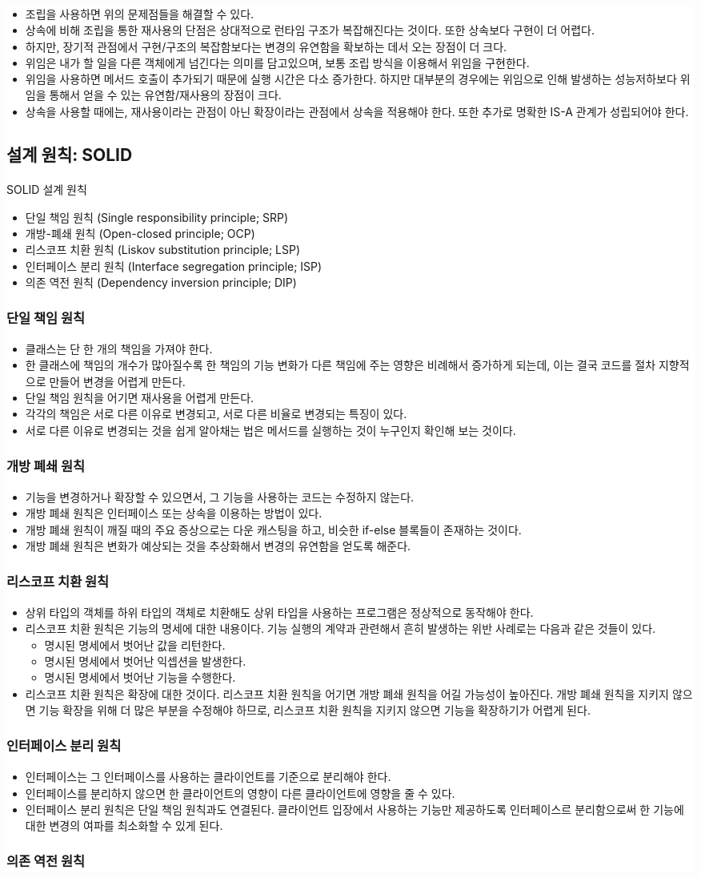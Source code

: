 - 조립을 사용하면 위의 문제점들을 해결할 수 있다.
- 상속에 비해 조립을 통한 재사용의 단점은 상대적으로 런타임 구조가 복잡해진다는 것이다. 또한 상속보다 구현이 더 어렵다.
- 하지만, 장기적 관점에서 구현/구조의 복잡함보다는 변경의 유연함을 확보하는 데서 오는 장점이 더 크다.
- 위임은 내가 할 일을 다른 객체에게 넘긴다는 의미를 담고있으며, 보통 조립 방식을 이용해서 위임을 구현한다.
- 위임을 사용하면 메서드 호출이 추가되기 때문에 실행 시간은 다소 증가한다. 하지만 대부분의 경우에는 위임으로 인해 발생하는 성능저하보다 위임을 통해서 얻을 수 있는 유연함/재사용의 장점이 크다.
- 상속을 사용할 때에는, 재사용이라는 관점이 아닌 확장이라는 관점에서 상속을 적용해야 한다. 또한 추가로 명확한 IS-A 관계가 성립되어야 한다.

## 설계 원칙: SOLID

SOLID 설계 원칙

- 단일 책임 원칙 (Single responsibility principle; SRP)
- 개방-폐쇄 원칙 (Open-closed principle; OCP)
- 리스코프 치환 원칙 (Liskov substitution principle; LSP)
- 인터페이스 분리 원칙 (Interface segregation principle; ISP)
- 의존 역전 원칙 (Dependency inversion principle; DIP)

### 단일 책임 원칙

- 클래스는 단 한 개의 책임을 가져야 한다.
- 한 클래스에 책임의 개수가 많아질수록 한 책임의 기능 변화가 다른 책임에 주는 영향은 비례해서 증가하게 되는데, 이는 결국 코드를 절차 지향적으로 만들어 변경을 어렵게 만든다.
- 단일 책임 원칙을 어기면 재사용을 어렵게 만든다.
- 각각의 책임은 서로 다른 이유로 변경되고, 서로 다른 비율로 변경되는 특징이 있다.
- 서로 다른 이유로 변경되는 것을 쉽게 알아채는 법은  메서드를 실행하는 것이 누구인지 확인해 보는 것이다.

### 개방 폐쇄 원칙

- 기능을 변경하거나 확장할 수 있으면서, 그 기능을 사용하는 코드는 수정하지 않는다.
- 개방 폐쇄 원칙은 인터페이스 또는 상속을 이용하는 방법이 있다.
- 개방 폐쇄 원칙이 깨질 때의 주요 증상으로는 다운 캐스팅을 하고, 비슷한 if-else 블록들이 존재하는 것이다.
- 개방 폐쇄 원칙은 변화가 예상되는 것을 추상화해서 변경의 유연함을 얻도록 해준다.

### 리스코프 치환 원칙

- 상위 타입의 객체를 하위 타입의 객체로 치환해도 상위 타입을 사용하는 프로그램은 정상적으로 동작해야 한다.
- 리스코프 치환 원칙은 기능의 명세에 대한 내용이다. 기능 실행의 계약과 관련해서 흔히 발생하는 위반 사례로는 다음과 같은 것들이 있다.
    - 명시된 명세에서 벗어난 값을 리턴한다.
    - 명시된 명세에서 벗어난 익셉션을 발생한다.
    - 명시된 명세에서 벗어난 기능을 수행한다.
- 리스코프 치환 원칙은 확장에 대한 것이다. 리스코프 치환 원칙을 어기면 개방 폐쇄 원칙을 어길 가능성이 높아진다. 개방 폐쇄 원칙을 지키지 않으면 기능 확장을 위해 더 많은 부분을 수정해야 하므로, 리스코프 치환 원칙을 지키지 않으면 기능을 확장하기가 어렵게 된다.

### 인터페이스 분리 원칙

- 인터페이스는 그 인터페이스를 사용하는 클라이언트를 기준으로 분리해야 한다.
- 인터페이스를 분리하지 않으면 한 클라이언트의 영향이 다른 클라이언트에 영향을 줄 수 있다.
- 인터페이스 분리 원칙은 단일 책임 원칙과도 연결된다. 클라이언트 입장에서 사용하는 기능만 제공하도록 인터페이스르 분리함으로써 한 기능에 대한 변경의 여파를 최소화할 수 있게 된다.

### 의존 역전 원칙
